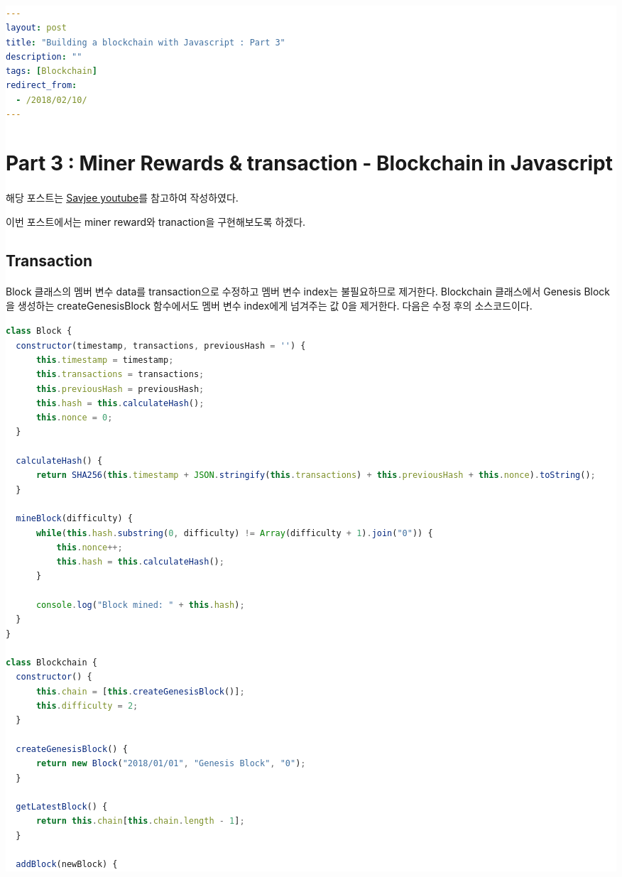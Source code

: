 ```yaml
---
layout: post
title: "Building a blockchain with Javascript : Part 3"
description: ""
tags: [Blockchain]
redirect_from:
  - /2018/02/10/
---
```


# Part 3 : Miner Rewards & transaction - Blockchain in Javascript

  해당 포스트는 [Savjee youtube](https://www.youtube.com/watch?v=fRV6cGXVQ4I&index=3&list=PLzvRQMJ9HDiTqZmbtFisdXFxul5k0F-Q4)를 참고하여 작성하였다.

  이번 포스트에서는 miner reward와 tranaction을 구현해보도록 하겠다.

## Transaction

  Block 클래스의 멤버 변수 data를 transaction으로 수정하고 멤버 변수 index는 불필요하므로 제거한다. Blockchain 클래스에서 Genesis Block을 생성하는 createGenesisBlock 함수에서도 멤버 변수 index에게 넘겨주는 값 0을 제거한다. 다음은 수정 후의 소스코드이다.

  ```js
  class Block {
    constructor(timestamp, transactions, previousHash = '') {
        this.timestamp = timestamp;
        this.transactions = transactions;
        this.previousHash = previousHash;
        this.hash = this.calculateHash();
        this.nonce = 0;
    }

    calculateHash() {
        return SHA256(this.timestamp + JSON.stringify(this.transactions) + this.previousHash + this.nonce).toString();
    }

    mineBlock(difficulty) {
        while(this.hash.substring(0, difficulty) != Array(difficulty + 1).join("0")) {
            this.nonce++;
            this.hash = this.calculateHash();
        }

        console.log("Block mined: " + this.hash);
    }
  }

  class Blockchain {
    constructor() {
        this.chain = [this.createGenesisBlock()];
        this.difficulty = 2;
    }

    createGenesisBlock() {
        return new Block("2018/01/01", "Genesis Block", "0");
    }

    getLatestBlock() {
        return this.chain[this.chain.length - 1];
    }

    addBlock(newBlock) {
  ```